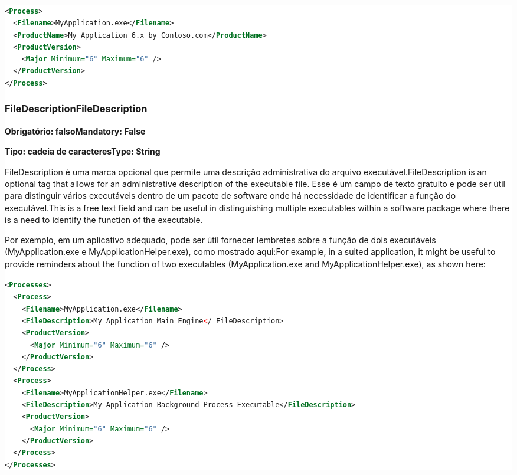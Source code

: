 ```xml
<Process>
  <Filename>MyApplication.exe</Filename>
  <ProductName>My Application 6.x by Contoso.com</ProductName>
  <ProductVersion>
    <Major Minimum="6" Maximum="6" />
  </ProductVersion>
</Process>
```

### <span data-ttu-id="68096-309">FileDescription</span><span class="sxs-lookup"><span data-stu-id="68096-309">FileDescription</span></span>

**<span data-ttu-id="68096-310">Obrigatório: falso</span><span class="sxs-lookup"><span data-stu-id="68096-310">Mandatory: False</span></span>**

**<span data-ttu-id="68096-311">Tipo: cadeia de caracteres</span><span class="sxs-lookup"><span data-stu-id="68096-311">Type: String</span></span>**

<span data-ttu-id="68096-312">FileDescription é uma marca opcional que permite uma descrição administrativa do arquivo executável.</span><span class="sxs-lookup"><span data-stu-id="68096-312">FileDescription is an optional tag that allows for an administrative description of the executable file.</span></span> <span data-ttu-id="68096-313">Esse é um campo de texto gratuito e pode ser útil para distinguir vários executáveis dentro de um pacote de software onde há necessidade de identificar a função do executável.</span><span class="sxs-lookup"><span data-stu-id="68096-313">This is a free text field and can be useful in distinguishing multiple executables within a software package where there is a need to identify the function of the executable.</span></span>

<span data-ttu-id="68096-314">Por exemplo, em um aplicativo adequado, pode ser útil fornecer lembretes sobre a função de dois executáveis (MyApplication.exe e MyApplicationHelper.exe), como mostrado aqui:</span><span class="sxs-lookup"><span data-stu-id="68096-314">For example, in a suited application, it might be useful to provide reminders about the function of two executables (MyApplication.exe and MyApplicationHelper.exe), as shown here:</span></span>

```xml
<Processes>
  <Process>
    <Filename>MyApplication.exe</Filename>
    <FileDescription>My Application Main Engine</ FileDescription>
    <ProductVersion>
      <Major Minimum="6" Maximum="6" />
    </ProductVersion>
  </Process>
  <Process>
    <Filename>MyApplicationHelper.exe</Filename>
    <FileDescription>My Application Background Process Executable</FileDescription>
    <ProductVersion>
      <Major Minimum="6" Maximum="6" />
    </ProductVersion>
  </Process>
</Processes>
```
